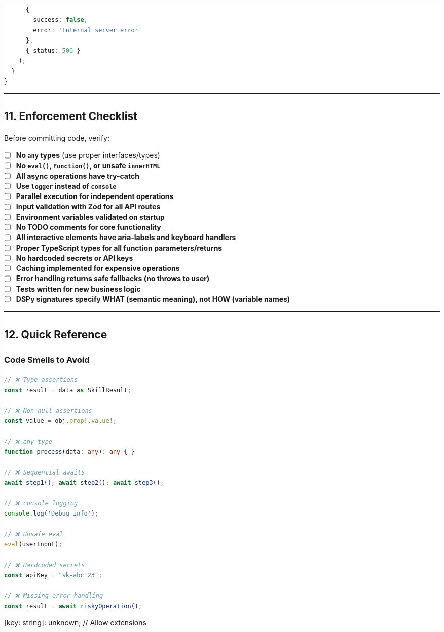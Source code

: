 ```typescript
      {
        success: false,
        error: 'Internal server error'
      },
      { status: 500 }
    );
  }
}
```

---

## 11. Enforcement Checklist

Before committing code, verify:

- [ ] **No `any` types** (use proper interfaces/types)
- [ ] **No `eval()`, `Function()`, or unsafe `innerHTML`**
- [ ] **All async operations have try-catch**
- [ ] **Use `logger` instead of `console`**
- [ ] **Parallel execution for independent operations**
- [ ] **Input validation with Zod for all API routes**
- [ ] **Environment variables validated on startup**
- [ ] **No TODO comments for core functionality**
- [ ] **All interactive elements have aria-labels and keyboard handlers**
- [ ] **Proper TypeScript types for all function parameters/returns**
- [ ] **No hardcoded secrets or API keys**
- [ ] **Caching implemented for expensive operations**
- [ ] **Error handling returns safe fallbacks (no throws to user)**
- [ ] **Tests written for new business logic**
- [ ] **DSPy signatures specify WHAT (semantic meaning), not HOW (variable names)**

---

## 12. Quick Reference

### Code Smells to Avoid

```typescript
// ❌ Type assertions
const result = data as SkillResult;

// ❌ Non-null assertions
const value = obj.prop!.value!;

// ❌ any type
function process(data: any): any { }

// ❌ Sequential awaits
await step1(); await step2(); await step3();

// ❌ console logging
console.log('Debug info');

// ❌ Unsafe eval
eval(userInput);

// ❌ Hardcoded secrets
const apiKey = "sk-abc123";

// ❌ Missing error handling
const result = await riskyOperation();

```

  [key: string]: unknown; // Allow extensions